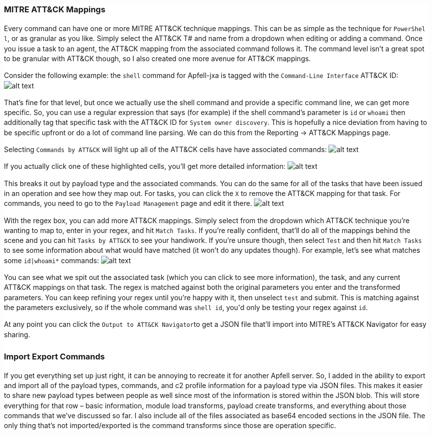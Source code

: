 ### MITRE ATT&CK Mappings
Every command can have one or more MITRE ATT&CK technique mappings. This can be as simple as the technique for `PowerShell`, or as granular as you like. Simply select the ATT&CK T# and name from a dropdown when editing or adding a command. Once you issue a task to an agent, the ATT&CK mapping from the associated command follows it. The command level isn’t a great spot to be granular with ATT&CK though, so I also created one more avenue for ATT&CK mappings. 

Consider the following example: the `shell` command for Apfell-jxa is tagged with the `Command-Line Interface` ATT&CK ID: 
![alt text](https://github.com/its-a-feature/its-a-feature.github.io/raw/master/images/readme_shell_attack_mapping.png)  

That’s fine for that level, but once we actually use the shell command and provide a specific command line, we can get more specific. So, you can use a regular expression that says (for example) if the shell command’s parameter is `id` or `whoami` then additionally tag that specific task with the ATT&CK ID for `System owner discovery`. This is hopefully a nice deviation from having to be specific upfront or do a lot of command line parsing. We can do this from the Reporting -> ATT&CK Mappings page.

Selecting `Commands by ATT&CK` will light up all of the ATT&CK cells have have associated commands:
![alt text](https://github.com/its-a-feature/its-a-feature.github.io/raw/master/images/readme_commands_by_attack.png)  

If you actually click one of these highlighted cells, you’ll get more detailed information:
![alt text](https://github.com/its-a-feature/its-a-feature.github.io/raw/master/images/readme_command_line_interface_mappings.png)  

This breaks it out by payload type and the associated commands. You can do the same for all of the tasks that have been issued in an operation and see how they map out. For tasks, you can click the `X` to remove the ATT&CK mapping for that task. For commands, you need to go to the `Payload Management` page and edit it there.
![alt text](https://github.com/its-a-feature/its-a-feature.github.io/raw/master/images/readme_tasks_cli_attack.png)  

With the regex box, you can add more ATT&CK mappings. Simply select from the dropdown which ATT&CK technique you’re wanting to map to, enter in your regex, and hit `Match Tasks`. If you’re really confident, that’ll do all of the mappings behind the scene and you can hit `Tasks by ATT&CK` to see your handiwork. If you’re unsure though, then select `Test` and then hit `Match Tasks` to see some information about what would have matched (it won’t do any updates though). For example, let’s see what matches some `id|whoami*` commands:
![alt text](https://github.com/its-a-feature/its-a-feature.github.io/raw/master/images/readme_test_regex.png)  

You can see what we spit out the associated task (which you can click to see more information), the task, and any current ATT&CK mappings on that task. The regex is matched against both the original parameters you enter and the transformed parameters. You can keep refining your regex until you’re happy with it, then unselect `test` and submit. This is matching against the parameters exclusively, so if the whole command was `shell id`, you'd only be testing your regex against `id`.

At any point you can click the `Output to ATT&CK Navigator`to get a JSON file that’ll import into MITRE’s ATT&CK Navigator for easy sharing.

### Import Export Commands
If you get everything set up just right, it can be annoying to recreate it for another Apfell server. So, I added in the ability to export and import all of the payload types, commands, and c2 profile  information for a payload type via JSON files. This makes it easier to share new payload types between people as well since most of the information is stored within the JSON blob. This will store everything for that row – basic information, module load transforms, payload create transforms, and everything about those commands that we’ve discussed so far. I also include all of the files associated as base64 encoded sections in the JSON file. The only thing that’s not imported/exported is the command transforms since those are operation specific.
